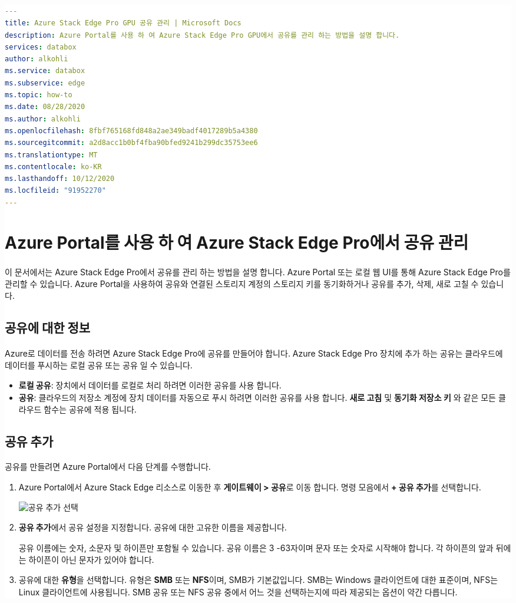 ```yaml
---
title: Azure Stack Edge Pro GPU 공유 관리 | Microsoft Docs
description: Azure Portal를 사용 하 여 Azure Stack Edge Pro GPU에서 공유를 관리 하는 방법을 설명 합니다.
services: databox
author: alkohli
ms.service: databox
ms.subservice: edge
ms.topic: how-to
ms.date: 08/28/2020
ms.author: alkohli
ms.openlocfilehash: 8fbf765168fd848a2ae349badf4017289b5a4380
ms.sourcegitcommit: a2d8acc1b0bf4fba90bfed9241b299dc35753ee6
ms.translationtype: MT
ms.contentlocale: ko-KR
ms.lasthandoff: 10/12/2020
ms.locfileid: "91952270"
---
```

# <a name="use-azure-portal-to-manage-shares-on-your-azure-stack-edge-pro"></a>Azure Portal를 사용 하 여 Azure Stack Edge Pro에서 공유 관리



이 문서에서는 Azure Stack Edge Pro에서 공유를 관리 하는 방법을 설명 합니다. Azure Portal 또는 로컬 웹 UI를 통해 Azure Stack Edge Pro를 관리할 수 있습니다. Azure Portal을 사용하여 공유와 연결된 스토리지 계정의 스토리지 키를 동기화하거나 공유를 추가, 삭제, 새로 고칠 수 있습니다.

## <a name="about-shares"></a>공유에 대한 정보

Azure로 데이터를 전송 하려면 Azure Stack Edge Pro에 공유를 만들어야 합니다. Azure Stack Edge Pro 장치에 추가 하는 공유는 클라우드에 데이터를 푸시하는 로컬 공유 또는 공유 일 수 있습니다.

 - **로컬 공유**: 장치에서 데이터를 로컬로 처리 하려면 이러한 공유를 사용 합니다.
 - **공유**: 클라우드의 저장소 계정에 장치 데이터를 자동으로 푸시 하려면 이러한 공유를 사용 합니다. **새로 고침** 및 **동기화 저장소 키** 와 같은 모든 클라우드 함수는 공유에 적용 됩니다.


## <a name="add-a-share"></a>공유 추가

공유를 만들려면 Azure Portal에서 다음 단계를 수행합니다.

1. Azure Portal에서 Azure Stack Edge 리소스로 이동한 후 **게이트웨이 > 공유**로 이동 합니다. 명령 모음에서 **+ 공유 추가**를 선택합니다.

    ![공유 추가 선택](media/azure-stack-edge-j-series-manage-shares/add-share-1.png)

2. **공유 추가**에서 공유 설정을 지정합니다. 공유에 대한 고유한 이름을 제공합니다.
    
    공유 이름에는 숫자, 소문자 및 하이픈만 포함될 수 있습니다. 공유 이름은 3 -63자이며 문자 또는 숫자로 시작해야 합니다. 각 하이픈의 앞과 뒤에는 하이픈이 아닌 문자가 있어야 합니다.

3. 공유에 대한 **유형**을 선택합니다. 유형은 **SMB** 또는 **NFS**이며, SMB가 기본값입니다. SMB는 Windows 클라이언트에 대한 표준이며, NFS는 Linux 클라이언트에 사용됩니다. SMB 공유 또는 NFS 공유 중에서 어느 것을 선택하는지에 따라 제공되는 옵션이 약간 다릅니다.
